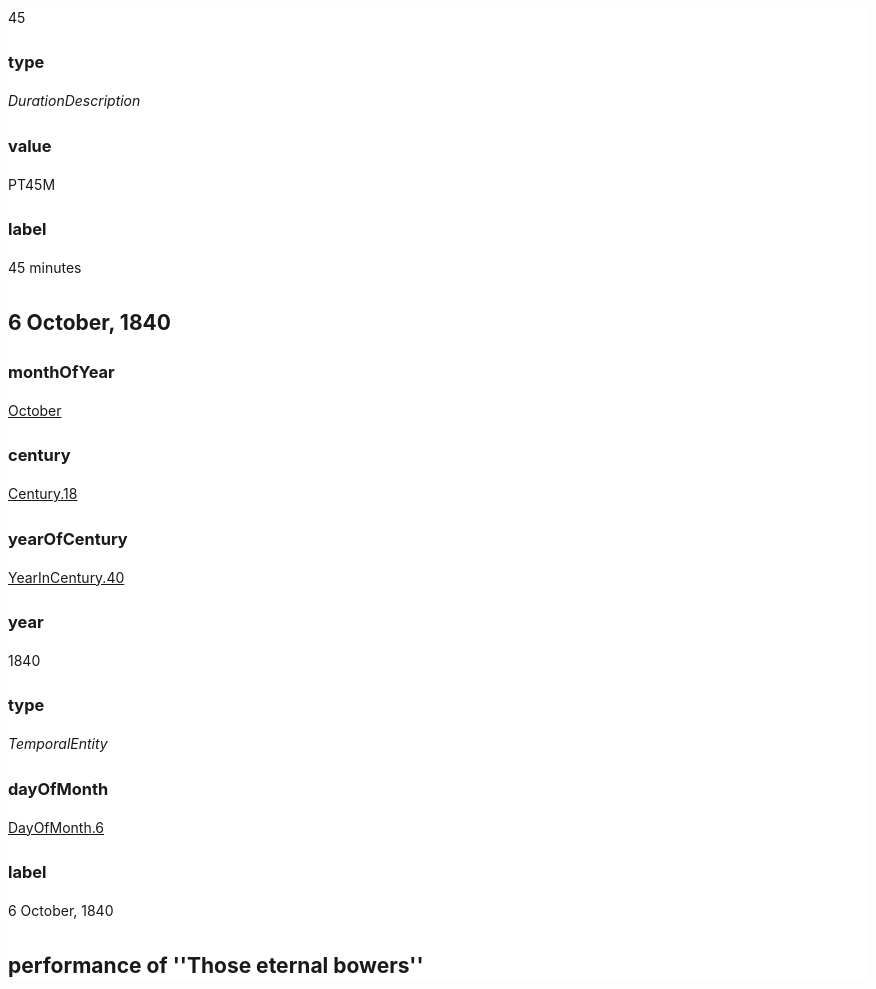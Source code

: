 
45

### type


*DurationDescription*

### value


PT45M

### label


45 minutes

## 6 October, 1840

### monthOfYear


[October](#October)

### century


[Century.18](#Century.18)

### yearOfCentury


[YearInCentury.40](#YearInCentury.40)

### year


1840

### type


*TemporalEntity*

### dayOfMonth


[DayOfMonth.6](#DayOfMonth.6)

### label


6 October, 1840

## performance of ''Those eternal bowers''
